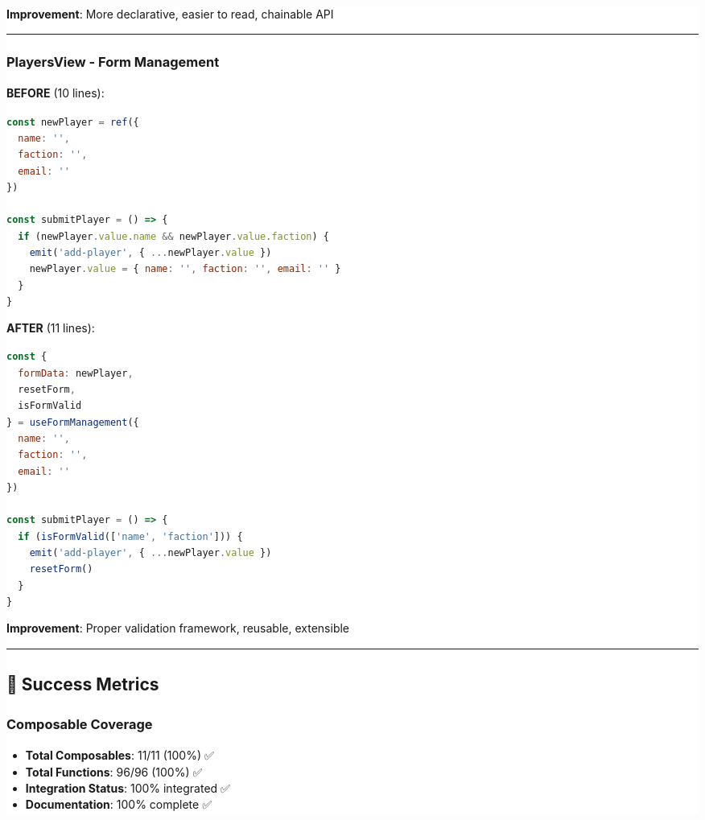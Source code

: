 **Improvement**: More declarative, easier to read, chainable API

---

### PlayersView - Form Management

**BEFORE** (10 lines):
```javascript
const newPlayer = ref({
  name: '',
  faction: '',
  email: ''
})

const submitPlayer = () => {
  if (newPlayer.value.name && newPlayer.value.faction) {
    emit('add-player', { ...newPlayer.value })
    newPlayer.value = { name: '', faction: '', email: '' }
  }
}
```

**AFTER** (11 lines):
```javascript
const {
  formData: newPlayer,
  resetForm,
  isFormValid
} = useFormManagement({
  name: '',
  faction: '',
  email: ''
})

const submitPlayer = () => {
  if (isFormValid(['name', 'faction'])) {
    emit('add-player', { ...newPlayer.value })
    resetForm()
  }
}
```

**Improvement**: Proper validation framework, reusable, extensible

---

## 🎉 Success Metrics

### Composable Coverage
- **Total Composables**: 11/11 (100%) ✅
- **Total Functions**: 96/96 (100%) ✅
- **Integration Status**: 100% integrated ✅
- **Documentation**: 100% complete ✅
